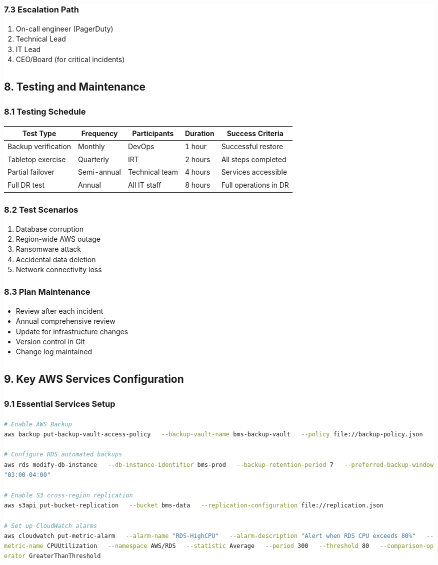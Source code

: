 ### 7.3 Escalation Path
1. On-call engineer (PagerDuty)  
2. Technical Lead  
3. IT Lead  
4. CEO/Board (for critical incidents)  

## 8. Testing and Maintenance

### 8.1 Testing Schedule
| Test Type           | Frequency   | Participants | Duration | Success Criteria             |
|---------------------|-------------|--------------|----------|-----------------------------|
| Backup verification | Monthly     | DevOps       | 1 hour   | Successful restore           |
| Tabletop exercise   | Quarterly   | IRT          | 2 hours  | All steps completed          |
| Partial failover    | Semi-annual | Technical team| 4 hours | Services accessible          |
| Full DR test        | Annual      | All IT staff | 8 hours  | Full operations in DR        |

### 8.2 Test Scenarios
1. Database corruption  
2. Region-wide AWS outage  
3. Ransomware attack  
4. Accidental data deletion  
5. Network connectivity loss  

### 8.3 Plan Maintenance
- Review after each incident  
- Annual comprehensive review  
- Update for infrastructure changes  
- Version control in Git  
- Change log maintained  

## 9. Key AWS Services Configuration

### 9.1 Essential Services Setup
```bash
# Enable AWS Backup
aws backup put-backup-vault-access-policy   --backup-vault-name bms-backup-vault   --policy file://backup-policy.json

# Configure RDS automated backups
aws rds modify-db-instance   --db-instance-identifier bms-prod   --backup-retention-period 7   --preferred-backup-window "03:00-04:00"

# Enable S3 cross-region replication
aws s3api put-bucket-replication   --bucket bms-data   --replication-configuration file://replication.json

# Set up CloudWatch alarms
aws cloudwatch put-metric-alarm   --alarm-name "RDS-HighCPU"   --alarm-description "Alert when RDS CPU exceeds 80%"   --metric-name CPUUtilization   --namespace AWS/RDS   --statistic Average   --period 300   --threshold 80   --comparison-operator GreaterThanThreshold
```
